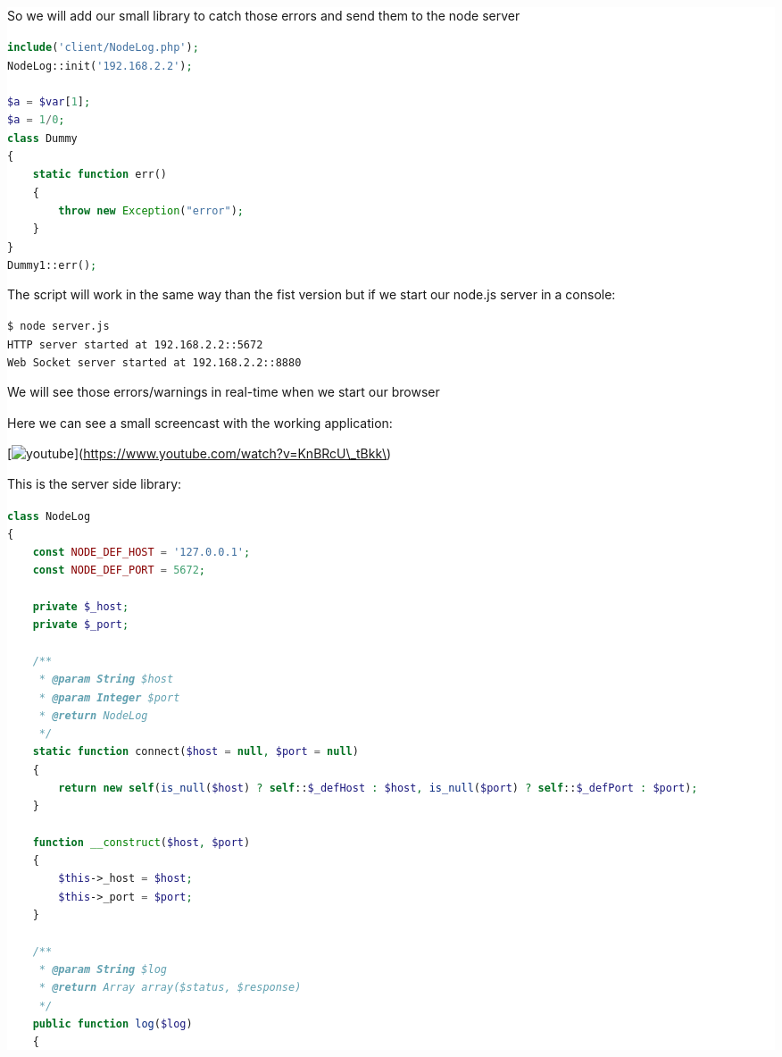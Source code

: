 So we will add our small library to catch those errors and send them to the node server

```php
include('client/NodeLog.php');
NodeLog::init('192.168.2.2');
 
$a = $var[1];
$a = 1/0;
class Dummy
{
    static function err()
    {
        throw new Exception("error");
    }
}
Dummy1::err();
```

The script will work in the same way than the fist version but if we start our node.js server in a console:

```commandline
$ node server.js
HTTP server started at 192.168.2.2::5672
Web Socket server started at 192.168.2.2::8880
```

We will see those errors/warnings in real-time when we start our browser

Here we can see a small screencast with the working application:


[![youtube](https://img.youtube.com/vi/KnBRcU\_tBkk\/0.jpg)](https://www.youtube.com/watch?v=KnBRcU\_tBkk\)

This is the server side library:

```php
class NodeLog
{
    const NODE_DEF_HOST = '127.0.0.1';
    const NODE_DEF_PORT = 5672;
 
    private $_host;
    private $_port;
 
    /**
     * @param String $host
     * @param Integer $port
     * @return NodeLog
     */
    static function connect($host = null, $port = null)
    {
        return new self(is_null($host) ? self::$_defHost : $host, is_null($port) ? self::$_defPort : $port);
    }
 
    function __construct($host, $port)
    {
        $this->_host = $host;
        $this->_port = $port;
    }
 
    /**
     * @param String $log
     * @return Array array($status, $response)
     */
    public function log($log)
    {
```